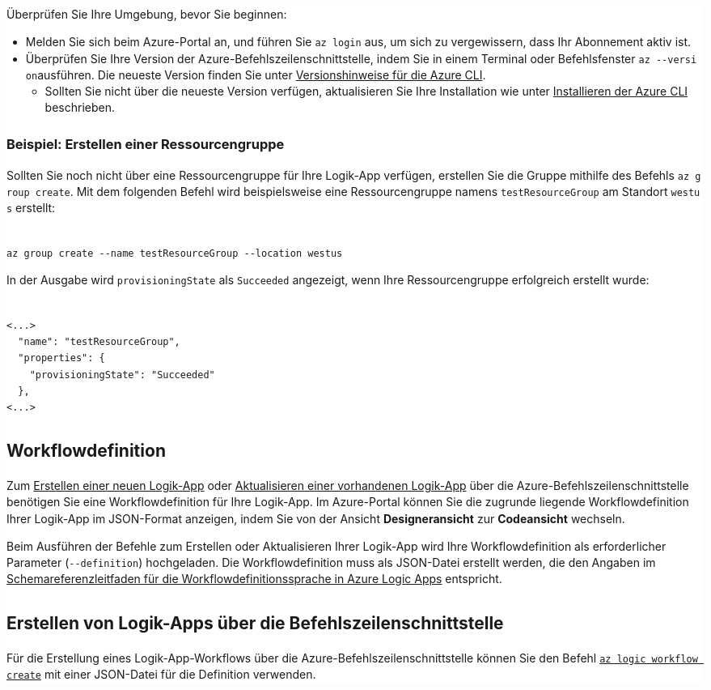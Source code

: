 Überprüfen Sie Ihre Umgebung, bevor Sie beginnen:

* Melden Sie sich beim Azure-Portal an, und führen Sie `az login` aus, um sich zu vergewissern, dass Ihr Abonnement aktiv ist.
* Überprüfen Sie Ihre Version der Azure-Befehlszeilenschnittstelle, indem Sie in einem Terminal oder Befehlsfenster `az --version`ausführen. Die neueste Version finden Sie unter [Versionshinweise für die Azure CLI](/cli/azure/release-notes-azure-cli?tabs=azure-cli&view=azure-cli-latest).
  * Sollten Sie nicht über die neueste Version verfügen, aktualisieren Sie Ihre Installation wie unter [Installieren der Azure CLI](/cli/azure/install-azure-cli?view=azure-cli-latest) beschrieben.

### <a name="example---create-resource-group"></a>Beispiel: Erstellen einer Ressourcengruppe

Sollten Sie noch nicht über eine Ressourcengruppe für Ihre Logik-App verfügen, erstellen Sie die Gruppe mithilfe des Befehls `az group create`. Mit dem folgenden Befehl wird beispielsweise eine Ressourcengruppe namens `testResourceGroup` am Standort `westus` erstellt:

```azurecli-interactive

az group create --name testResourceGroup --location westus

```

In der Ausgabe wird `provisioningState` als `Succeeded` angezeigt, wenn Ihre Ressourcengruppe erfolgreich erstellt wurde:

```output

<...>
  "name": "testResourceGroup",
  "properties": {
    "provisioningState": "Succeeded"
  },
<...>

```

## <a name="workflow-definition"></a>Workflowdefinition

Zum [Erstellen einer neuen Logik-App](#create-logic-apps-from-cli) oder [Aktualisieren einer vorhandenen Logik-App](#update-logic-apps-from-cli) über die Azure-Befehlszeilenschnittstelle benötigen Sie eine Workflowdefinition für Ihre Logik-App. Im Azure-Portal können Sie die zugrunde liegende Workflowdefinition Ihrer Logik-App im JSON-Format anzeigen, indem Sie von der Ansicht **Designeransicht** zur **Codeansicht** wechseln.

Beim Ausführen der Befehle zum Erstellen oder Aktualisieren Ihrer Logik-App wird Ihre Workflowdefinition als erforderlicher Parameter (`--definition`) hochgeladen. Die Workflowdefinition muss als JSON-Datei erstellt werden, die den Angaben im [Schemareferenzleitfaden für die Workflowdefinitionssprache in Azure Logic Apps](./logic-apps-workflow-definition-language.md) entspricht.

## <a name="create-logic-apps-from-cli"></a>Erstellen von Logik-Apps über die Befehlszeilenschnittstelle

Für die Erstellung eines Logik-App-Workflows über die Azure-Befehlszeilenschnittstelle können Sie den Befehl [`az logic workflow create`](/cli/azure/ext/logic/logic/workflow?view=azure-cli-latest#ext-logic-az-logic-workflow-create) mit einer JSON-Datei für die Definition verwenden.
